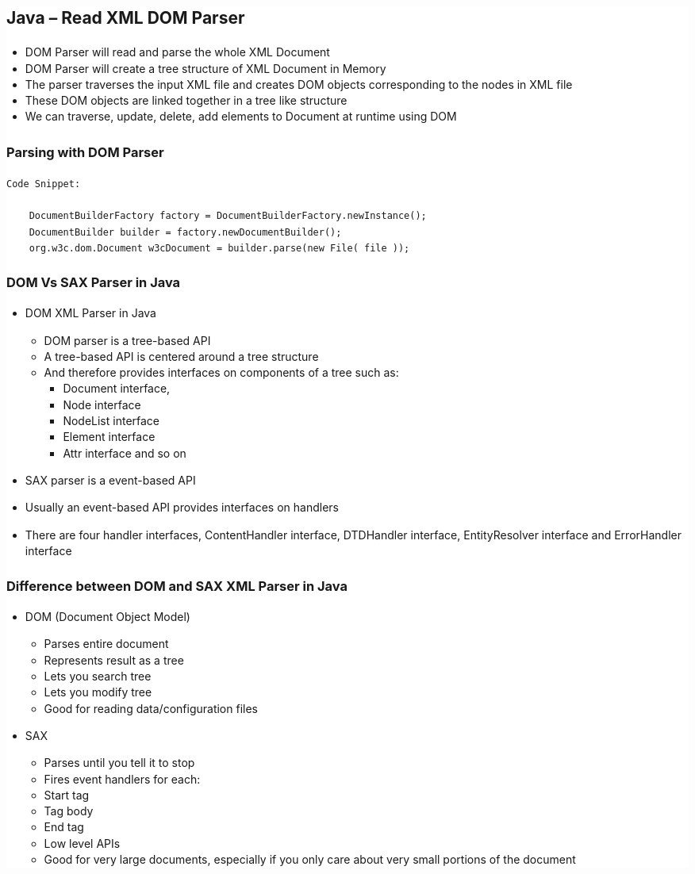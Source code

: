 ##	Java – Read XML DOM Parser

-	DOM Parser will read and parse the whole XML Document
-	DOM Parser will create a tree structure of XML Document in Memory
-	The parser traverses the input XML file and creates DOM objects corresponding to the nodes in XML file
-	These DOM objects are linked together in a tree like structure
-	We can traverse, update, delete, add elements to Document at runtime using DOM


###	Parsing with DOM Parser

	Code Snippet:
	
		DocumentBuilderFactory factory = DocumentBuilderFactory.newInstance();
		DocumentBuilder builder = factory.newDocumentBuilder();
		org.w3c.dom.Document w3cDocument = builder.parse(new File( file ));

### DOM Vs SAX Parser in Java


-	DOM XML Parser in Java

	-	DOM parser is a tree-based API
	-	A tree-based API is centered around a tree structure 
	-	And therefore provides interfaces on components of a tree such as:
		-	Document interface,
		-	Node interface
		-	NodeList interface
		-	Element interface
		-	Attr interface and so on
		
-	SAX parser is a event-based API
-	Usually an event-based API provides interfaces on handlers
-	There are four handler interfaces, ContentHandler interface, DTDHandler interface, EntityResolver interface and ErrorHandler interface

### Difference between DOM and SAX XML Parser in Java
	
-	DOM (Document Object Model)

	-	Parses entire document
	-	Represents result as a tree
	-	Lets you search tree
	-	Lets you modify tree
	-	Good for reading data/configuration files

-	SAX

	-	Parses until you tell it to stop
	-	Fires event handlers for each:
	-	Start tag
	-	Tag body
	-	End tag
	-	Low level APIs
	-	Good for very large documents, especially if you only care about very small portions of the document
	